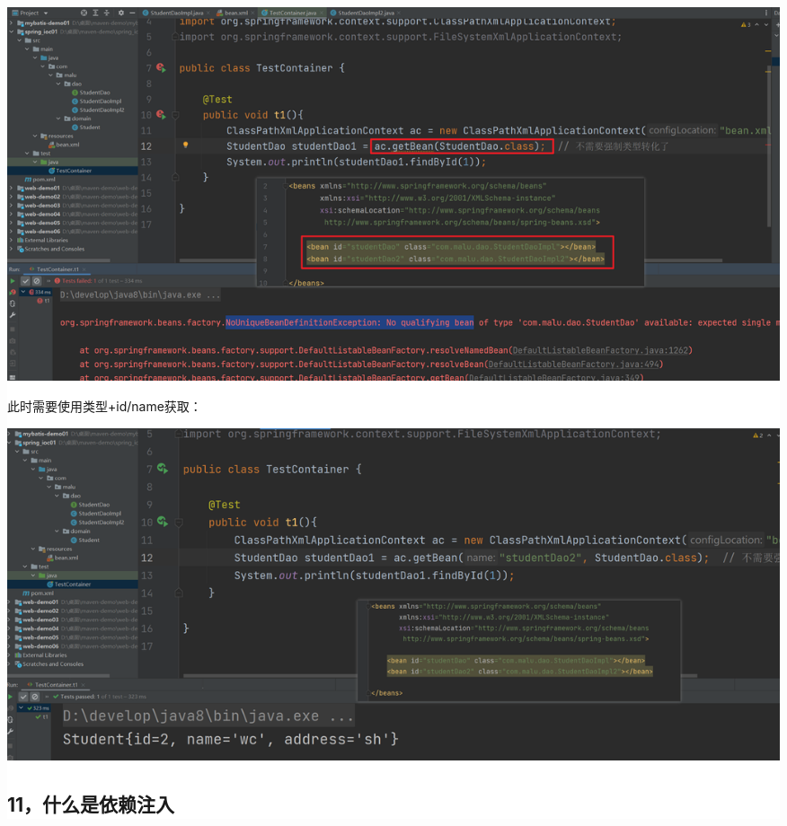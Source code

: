![1722414323401](./assets/1722414323401.png)



此时需要使用类型+id/name获取：

![1722414400402](./assets/1722414400402.png)





## 11，什么是依赖注入
